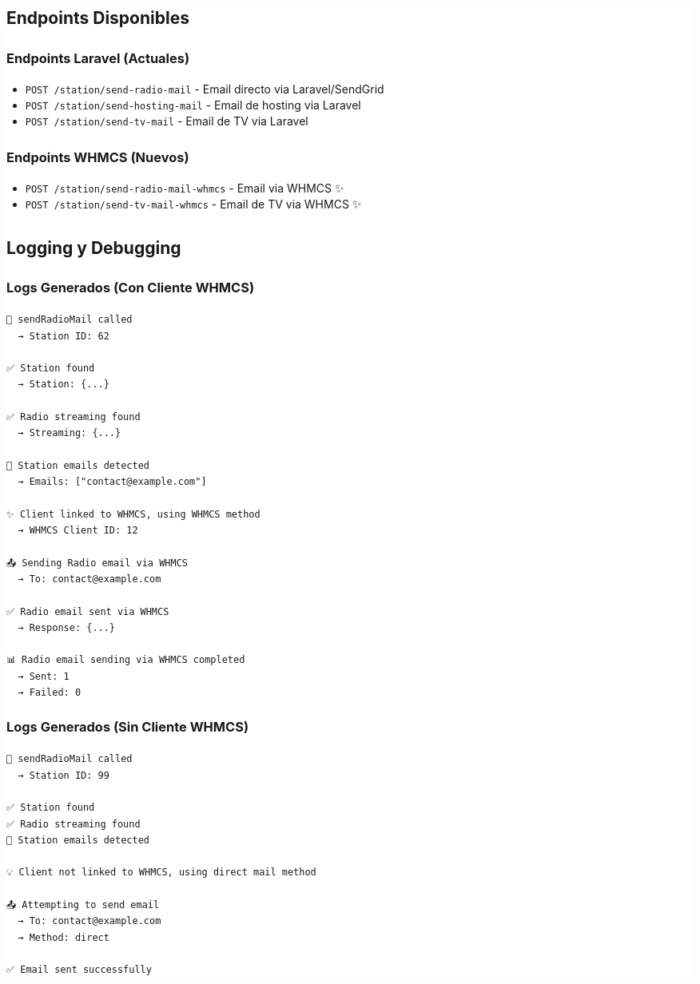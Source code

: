 ## Endpoints Disponibles

### Endpoints Laravel (Actuales)
- `POST /station/send-radio-mail` - Email directo via Laravel/SendGrid
- `POST /station/send-hosting-mail` - Email de hosting via Laravel
- `POST /station/send-tv-mail` - Email de TV via Laravel

### Endpoints WHMCS (Nuevos)
- `POST /station/send-radio-mail-whmcs` - Email via WHMCS ✨
- `POST /station/send-tv-mail-whmcs` - Email de TV via WHMCS ✨

## Logging y Debugging

### Logs Generados (Con Cliente WHMCS)

```
📧 sendRadioMail called
  → Station ID: 62
  
✅ Station found
  → Station: {...}
  
✅ Radio streaming found
  → Streaming: {...}
  
📧 Station emails detected
  → Emails: ["contact@example.com"]
  
✨ Client linked to WHMCS, using WHMCS method
  → WHMCS Client ID: 12
  
📤 Sending Radio email via WHMCS
  → To: contact@example.com
  
✅ Radio email sent via WHMCS
  → Response: {...}
  
📊 Radio email sending via WHMCS completed
  → Sent: 1
  → Failed: 0
```

### Logs Generados (Sin Cliente WHMCS)

```
📧 sendRadioMail called
  → Station ID: 99
  
✅ Station found
✅ Radio streaming found
📧 Station emails detected
  
💡 Client not linked to WHMCS, using direct mail method
  
📤 Attempting to send email
  → To: contact@example.com
  → Method: direct
  
✅ Email sent successfully
```

